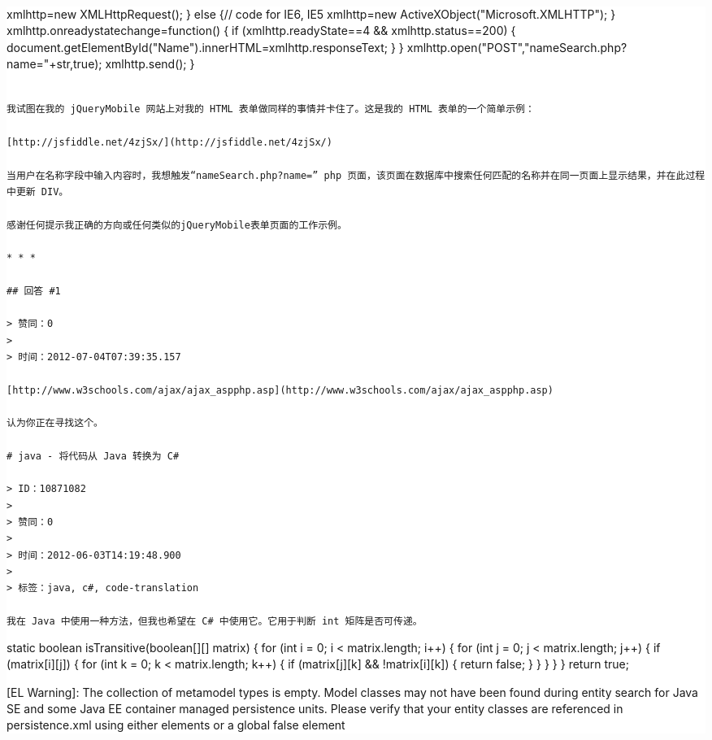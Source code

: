   xmlhttp=new XMLHttpRequest();
  }
else
  {// code for IE6, IE5
  xmlhttp=new ActiveXObject("Microsoft.XMLHTTP");
  }
xmlhttp.onreadystatechange=function()
  {
  if (xmlhttp.readyState==4 && xmlhttp.status==200)
    {
    document.getElementById("Name").innerHTML=xmlhttp.responseText;
    }
  }
xmlhttp.open("POST","nameSearch.php?name="+str,true);
xmlhttp.send();
} 
```

我试图在我的 jQueryMobile 网站上对我的 HTML 表单做同样的事情并卡住了。这是我的 HTML 表单的一个简单示例：

[http://jsfiddle.net/4zjSx/](http://jsfiddle.net/4zjSx/)

当用户在名称字段中输入内容时，我想触发“nameSearch.php?name=” php 页面，该页面在数据库中搜索任何匹配的名称并在同一页面上显示结果，并在此过程中更新 DIV。

感谢任何提示我正确的方向或任何类似的jQueryMobile表单页面的工作示例。

* * *

## 回答 #1

> 赞同：0
> 
> 时间：2012-07-04T07:39:35.157

[http://www.w3schools.com/ajax/ajax_aspphp.asp](http://www.w3schools.com/ajax/ajax_aspphp.asp)

认为你正在寻找这个。

# java - 将代码从 Java 转换为 C#

> ID：10871082
> 
> 赞同：0
> 
> 时间：2012-06-03T14:19:48.900
> 
> 标签：java, c#, code-translation

我在 Java 中使用一种方法，但我也希望在 C# 中使用它。它用于判断 int 矩阵是否可传递。

```
static boolean isTransitive(boolean[][] matrix) {
    for (int i = 0; i < matrix.length; i++) {
        for (int j = 0; j < matrix.length; j++) {
            if (matrix[i][j]) {
                for (int k = 0; k < matrix.length; k++) {
                    if (matrix[j][k] && !matrix[i][k]) {
                        return false;
                    }
                }
            }
        }
    }
    return true;

[EL Warning]: The collection of metamodel types is empty. Model classes may not have been found during entity search for Java SE and some Java EE container managed persistence units.  Please verify that your entity classes are referenced in persistence.xml using either <class> elements or a global <exclude-unlisted-classes>false</exclude-unlisted-classes> element 